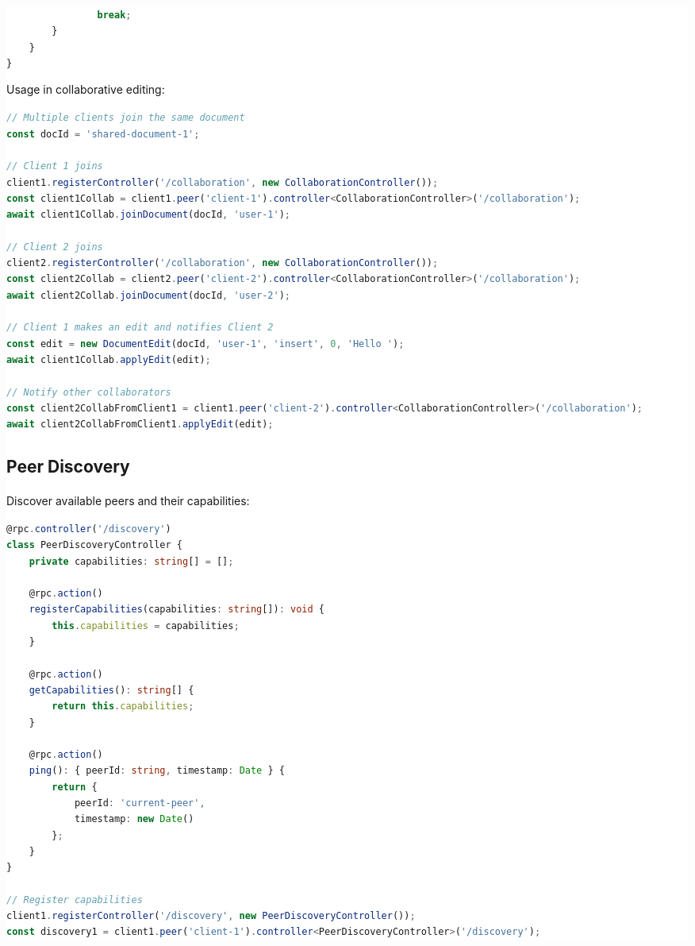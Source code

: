 ```typescript
                break;
        }
    }
}
```

Usage in collaborative editing:

```typescript
// Multiple clients join the same document
const docId = 'shared-document-1';

// Client 1 joins
client1.registerController('/collaboration', new CollaborationController());
const client1Collab = client1.peer('client-1').controller<CollaborationController>('/collaboration');
await client1Collab.joinDocument(docId, 'user-1');

// Client 2 joins
client2.registerController('/collaboration', new CollaborationController());
const client2Collab = client2.peer('client-2').controller<CollaborationController>('/collaboration');
await client2Collab.joinDocument(docId, 'user-2');

// Client 1 makes an edit and notifies Client 2
const edit = new DocumentEdit(docId, 'user-1', 'insert', 0, 'Hello ');
await client1Collab.applyEdit(edit);

// Notify other collaborators
const client2CollabFromClient1 = client1.peer('client-2').controller<CollaborationController>('/collaboration');
await client2CollabFromClient1.applyEdit(edit);
```

## Peer Discovery

Discover available peers and their capabilities:

```typescript
@rpc.controller('/discovery')
class PeerDiscoveryController {
    private capabilities: string[] = [];

    @rpc.action()
    registerCapabilities(capabilities: string[]): void {
        this.capabilities = capabilities;
    }

    @rpc.action()
    getCapabilities(): string[] {
        return this.capabilities;
    }

    @rpc.action()
    ping(): { peerId: string, timestamp: Date } {
        return {
            peerId: 'current-peer',
            timestamp: new Date()
        };
    }
}

// Register capabilities
client1.registerController('/discovery', new PeerDiscoveryController());
const discovery1 = client1.peer('client-1').controller<PeerDiscoveryController>('/discovery');
```